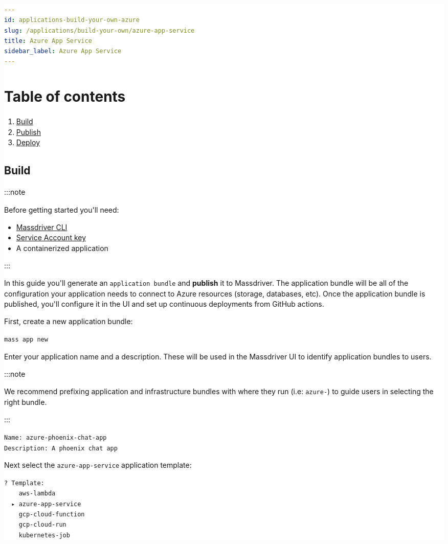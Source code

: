 ```yaml
---
id: applications-build-your-own-azure
slug: /applications/build-your-own/azure-app-service
title: Azure App Service
sidebar_label: Azure App Service
---
```

# Table of contents
1. [Build](#build)
2. [Publish](#publish)
3. [Deploy](#deploy)

## Build

:::note

Before getting started you'll need:

* [Massdriver CLI](https://github.com/massdriver-cloud/massdriver-cli/releases)
* [Service Account key](/platform/service-accounts)
* A containerized application

:::

In this guide you'll generate an `application bundle` and **publish** it to Massdriver. The application bundle will be all of the configuration your application needs to connect to Azure resources (storage, databases, etc). Once the application bundle is published, you'll configure it in the UI and set up continuous deployments from GitHub actions.

First, create a new application bundle:

```shell
mass app new
```

Enter your application name and a description. These will be used in the Massdriver UI to identify application bundles to users.

:::note

We recommend prefixing application and infrastructure bundles with where they run (i.e: `azure-`) to guide users in selecting the right bundle.

:::


```shell title="Prompt"
Name: azure-phoenix-chat-app
Description: A phoenix chat app
```

Next select the `azure-app-service` application template:

```shell
? Template:
    aws-lambda
  ▸ azure-app-service
    gcp-cloud-function
    gcp-cloud-run
    kubernetes-job
```
